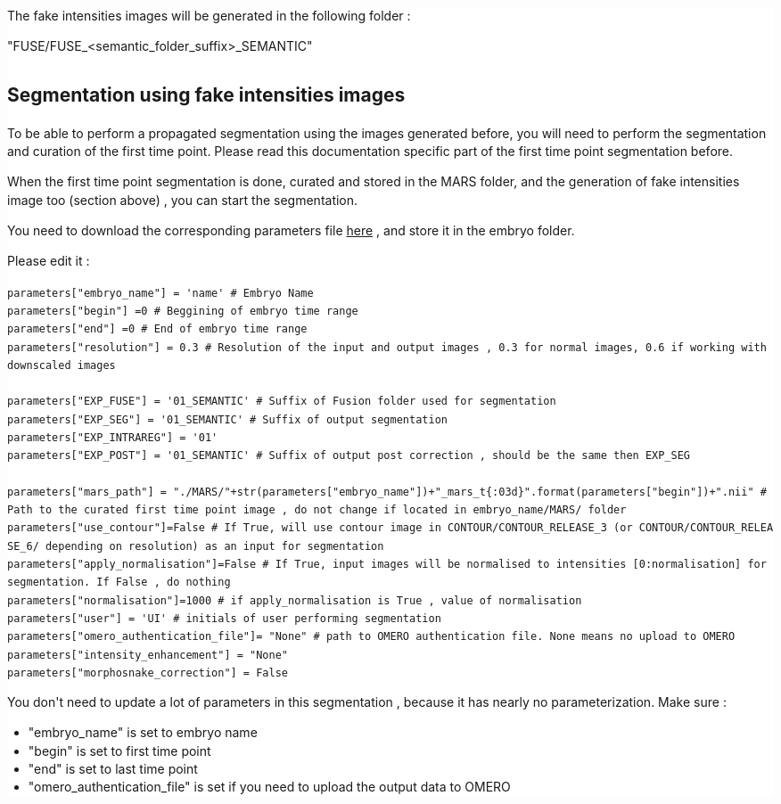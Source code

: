 The fake intensities images will be generated in the following folder : 

"FUSE/FUSE_<semantic_folder_suffix>_SEMANTIC"

## Segmentation using fake intensities images 

To be able to perform a propagated segmentation using the images generated before, you will need to perform the segmentation and curation of the first time point. Please read this documentation specific
part of the first time point segmentation before.

When the first time point segmentation is done, curated and stored in the MARS folder, and the generation of fake intensities image too (section above) , you can start the segmentation.

You need to download the corresponding parameters file  [here](https://seafile.lirmm.fr/f/042e4ddeadad45148190/) , and store it in the embryo folder.


Please edit it : 

```
parameters["embryo_name"] = 'name' # Embryo Name
parameters["begin"] =0 # Beggining of embryo time range
parameters["end"] =0 # End of embryo time range
parameters["resolution"] = 0.3 # Resolution of the input and output images , 0.3 for normal images, 0.6 if working with downscaled images

parameters["EXP_FUSE"] = '01_SEMANTIC' # Suffix of Fusion folder used for segmentation
parameters["EXP_SEG"] = '01_SEMANTIC' # Suffix of output segmentation
parameters["EXP_INTRAREG"] = '01'
parameters["EXP_POST"] = '01_SEMANTIC' # Suffix of output post correction , should be the same then EXP_SEG

parameters["mars_path"] = "./MARS/"+str(parameters["embryo_name"])+"_mars_t{:03d}".format(parameters["begin"])+".nii" # Path to the curated first time point image , do not change if located in embryo_name/MARS/ folder
parameters["use_contour"]=False # If True, will use contour image in CONTOUR/CONTOUR_RELEASE_3 (or CONTOUR/CONTOUR_RELEASE_6/ depending on resolution) as an input for segmentation
parameters["apply_normalisation"]=False # If True, input images will be normalised to intensities [0:normalisation] for segmentation. If False , do nothing
parameters["normalisation"]=1000 # if apply_normalisation is True , value of normalisation
parameters["user"] = 'UI' # initials of user performing segmentation
parameters["omero_authentication_file"]= "None" # path to OMERO authentication file. None means no upload to OMERO
parameters["intensity_enhancement"] = "None"
parameters["morphosnake_correction"] = False
```

You don't need to update a lot of parameters in this segmentation , because it has nearly no parameterization. Make sure :


- "embryo_name" is set to embryo name
- "begin" is set to first time point
- "end" is set to last time point 
- "omero_authentication_file" is set if you need to upload the output data to OMERO 
